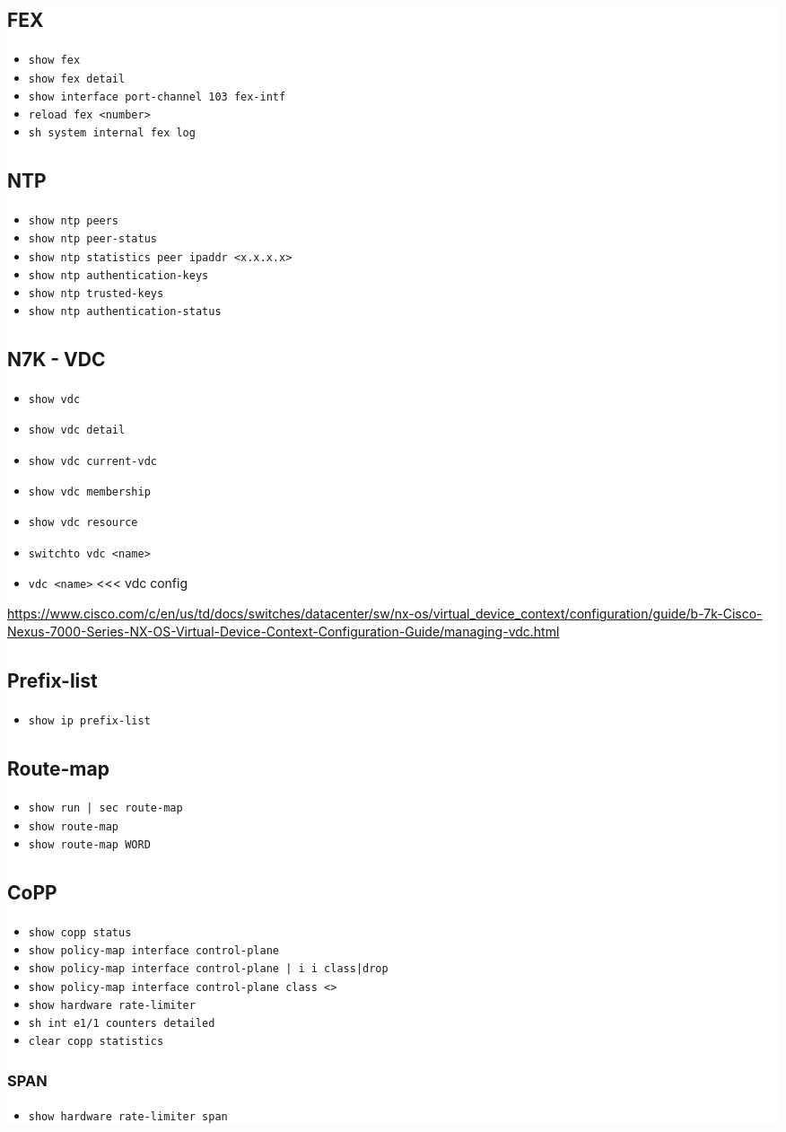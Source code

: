 ## FEX
- `show fex`
- `show fex detail`
- `show interface port-channel 103 fex-intf`
- `reload fex <number>`
- `sh system internal fex log`


## NTP
- `show ntp peers`
- `show ntp peer-status`
- `show ntp statistics peer ipaddr <x.x.x.x>` 
- `show ntp authentication-keys`
- `show ntp trusted-keys`
- `show ntp authentication-status`

## N7K - VDC
- `show vdc`
- `show vdc detail`
- `show vdc current-vdc`
- `show vdc membership`
- `show vdc resource`


- `switchto vdc <name>`
- `vdc <name>`  <<< vdc config

https://www.cisco.com/c/en/us/td/docs/switches/datacenter/sw/nx-os/virtual_device_context/configuration/guide/b-7k-Cisco-Nexus-7000-Series-NX-OS-Virtual-Device-Context-Configuration-Guide/managing-vdc.html

## Prefix-list
- `show ip prefix-list`

## Route-map
- `show run | sec route-map`
- `show route-map`
- `show route-map WORD`

## CoPP
- `show copp status`
- `show policy-map interface control-plane`
- `show policy-map interface control-plane | i i class|drop`
- `show policy-map interface control-plane class <>`
- `show hardware rate-limiter`
- `sh int e1/1 counters detailed`
- `clear copp statistics`

### SPAN
- `show hardware rate-limiter span` 
